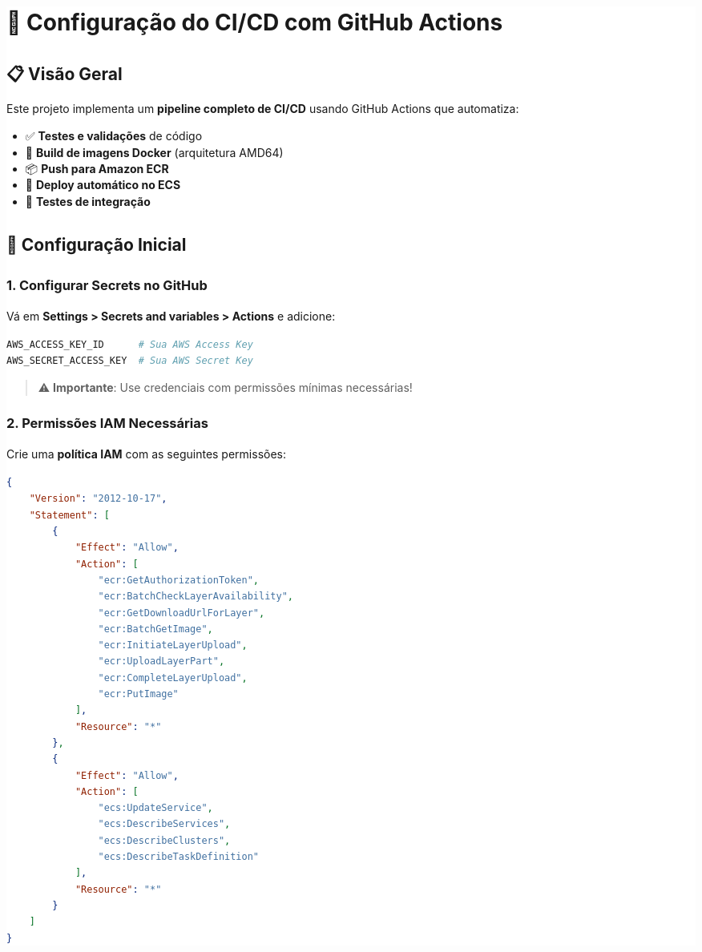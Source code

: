 # 🚀 Configuração do CI/CD com GitHub Actions

## 📋 **Visão Geral**

Este projeto implementa um **pipeline completo de CI/CD** usando GitHub Actions que automatiza:
- ✅ **Testes e validações** de código
- 🐳 **Build de imagens Docker** (arquitetura AMD64)
- 📦 **Push para Amazon ECR**
- 🚀 **Deploy automático no ECS**
- 🧪 **Testes de integração**

## 🔧 **Configuração Inicial**

### 1. **Configurar Secrets no GitHub**

Vá em **Settings > Secrets and variables > Actions** e adicione:

```bash
AWS_ACCESS_KEY_ID      # Sua AWS Access Key
AWS_SECRET_ACCESS_KEY  # Sua AWS Secret Key
```

> ⚠️ **Importante**: Use credenciais com permissões mínimas necessárias!

### 2. **Permissões IAM Necessárias**

Crie uma **política IAM** com as seguintes permissões:

```json
{
    "Version": "2012-10-17",
    "Statement": [
        {
            "Effect": "Allow",
            "Action": [
                "ecr:GetAuthorizationToken",
                "ecr:BatchCheckLayerAvailability",
                "ecr:GetDownloadUrlForLayer",
                "ecr:BatchGetImage",
                "ecr:InitiateLayerUpload",
                "ecr:UploadLayerPart",
                "ecr:CompleteLayerUpload",
                "ecr:PutImage"
            ],
            "Resource": "*"
        },
        {
            "Effect": "Allow",
            "Action": [
                "ecs:UpdateService",
                "ecs:DescribeServices",
                "ecs:DescribeClusters",
                "ecs:DescribeTaskDefinition"
            ],
            "Resource": "*"
        }
    ]
}
```
